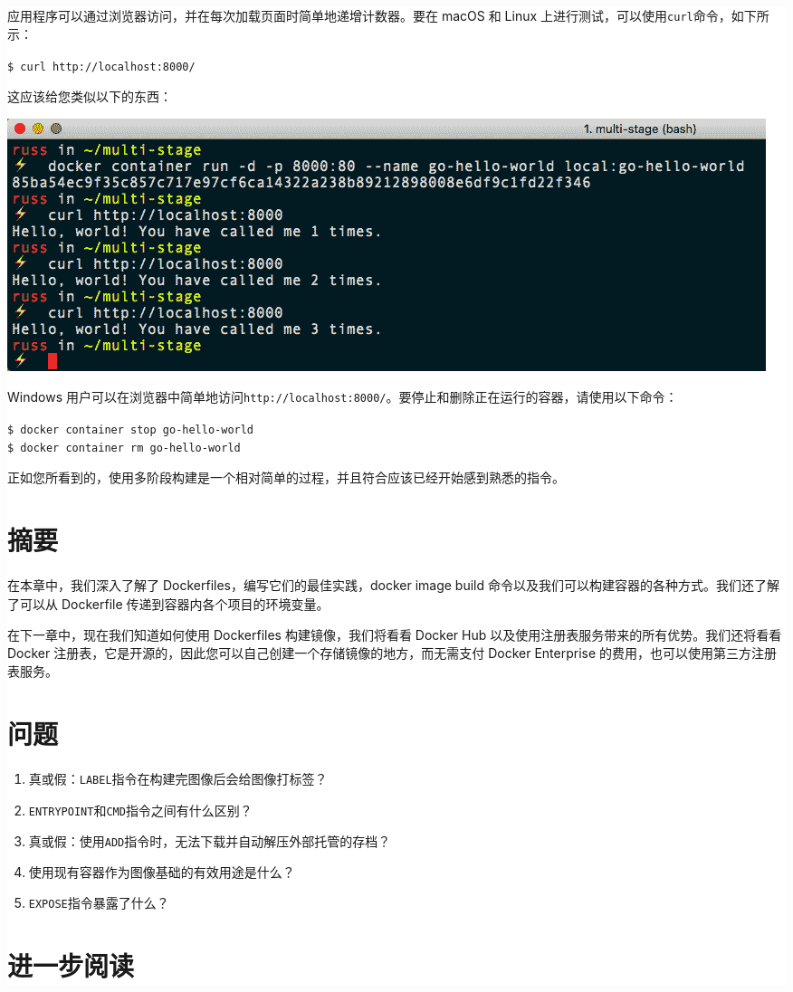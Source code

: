 应用程序可以通过浏览器访问，并在每次加载页面时简单地递增计数器。要在 macOS 和 Linux 上进行测试，可以使用`curl`命令，如下所示：

```
$ curl http://localhost:8000/
```

这应该给您类似以下的东西：

![](img/0dd95dc9-af1e-401b-82c8-567ecff6abee.png)

Windows 用户可以在浏览器中简单地访问`http://localhost:8000/`。要停止和删除正在运行的容器，请使用以下命令：

```
$ docker container stop go-hello-world
$ docker container rm go-hello-world
```

正如您所看到的，使用多阶段构建是一个相对简单的过程，并且符合应该已经开始感到熟悉的指令。

# 摘要

在本章中，我们深入了解了 Dockerfiles，编写它们的最佳实践，docker image build 命令以及我们可以构建容器的各种方式。我们还了解了可以从 Dockerfile 传递到容器内各个项目的环境变量。

在下一章中，现在我们知道如何使用 Dockerfiles 构建镜像，我们将看看 Docker Hub 以及使用注册表服务带来的所有优势。我们还将看看 Docker 注册表，它是开源的，因此您可以自己创建一个存储镜像的地方，而无需支付 Docker Enterprise 的费用，也可以使用第三方注册表服务。

# 问题

1.  真或假：`LABEL`指令在构建完图像后会给图像打标签？

1.  `ENTRYPOINT`和`CMD`指令之间有什么区别？

1.  真或假：使用`ADD`指令时，无法下载并自动解压外部托管的存档？

1.  使用现有容器作为图像基础的有效用途是什么？

1.  `EXPOSE`指令暴露了什么？

# 进一步阅读
